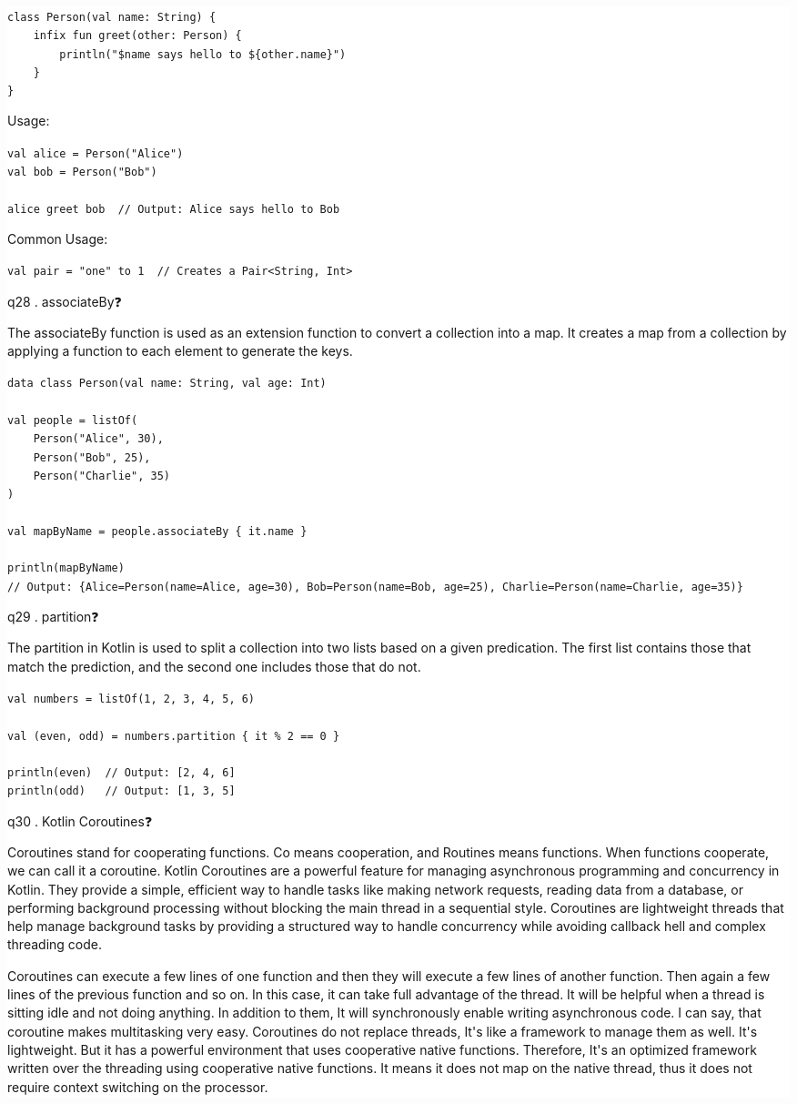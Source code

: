     class Person(val name: String) {
        infix fun greet(other: Person) {
            println("$name says hello to ${other.name}")
        }
    }

Usage:

    val alice = Person("Alice")
    val bob = Person("Bob")
    
    alice greet bob  // Output: Alice says hello to Bob

Common Usage:

    val pair = "one" to 1  // Creates a Pair<String, Int>

q28 . associateBy❓

The associateBy function is used as an extension function to convert a collection into a map. It creates a map from a collection by applying a function to each element to generate the keys.

    data class Person(val name: String, val age: Int)
    
    val people = listOf(
        Person("Alice", 30),
        Person("Bob", 25),
        Person("Charlie", 35)
    )
    
    val mapByName = people.associateBy { it.name }
    
    println(mapByName)
    // Output: {Alice=Person(name=Alice, age=30), Bob=Person(name=Bob, age=25), Charlie=Person(name=Charlie, age=35)}

q29 . partition❓

The partition in Kotlin is used to split a collection into two lists based on a given predication. The first list contains those that match the prediction, and the second one includes those that do not.

    val numbers = listOf(1, 2, 3, 4, 5, 6)
    
    val (even, odd) = numbers.partition { it % 2 == 0 }
    
    println(even)  // Output: [2, 4, 6]
    println(odd)   // Output: [1, 3, 5]

q30 . Kotlin Coroutines❓

Coroutines stand for cooperating functions. Co means cooperation, and Routines means functions. When functions cooperate, we can call it a coroutine. Kotlin Coroutines are a powerful feature for managing asynchronous programming and concurrency in Kotlin. They provide a simple, efficient way to handle tasks like making network requests, reading data from a database, or performing background processing without blocking the main thread in a sequential style. Coroutines are lightweight threads that help manage background tasks by providing a structured way to handle concurrency while avoiding callback hell and complex threading code.

Coroutines can execute a few lines of one function and then they will execute a few lines of another function. Then again a few lines of the previous function and so on. In this case, it can take full advantage of the thread. It will be helpful when a thread is sitting idle and not doing anything. In addition to them, It will synchronously enable writing asynchronous code. I can say, that coroutine makes multitasking very easy. Coroutines do not replace threads, It's like a framework to manage them as well. It's lightweight. But it has a powerful environment that uses cooperative native functions. Therefore, It's an optimized framework written over the threading using cooperative native functions. It means it does not map on the native thread, thus it does not require context switching on the processor.
